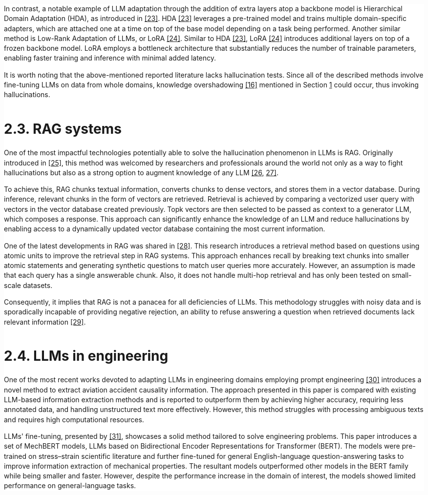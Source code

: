 In contrast, a notable example of LLM adaptation through the addition of extra layers atop a backbone model is Hierarchical Domain Adaptation (HDA), as introduced in [\[23\]](#page-8-7). HDA [\[23\]](#page-8-7) leverages a pre-trained model and trains multiple domain-specific adapters, which are attached one at a time on top of the base model depending on a task being performed. Another similar method is Low-Rank Adaptation of LLMs, or LoRA [\[24\]](#page-8-8). Similar to HDA [\[23\]](#page-8-7), LoRA [\[24\]](#page-8-8) introduces additional layers on top of a frozen backbone model. LoRA employs a bottleneck architecture that substantially reduces the number of trainable parameters, enabling faster training and inference with minimal added latency.

It is worth noting that the above-mentioned reported literature lacks hallucination tests. Since all of the described methods involve fine-tuning LLMs on data from whole domains, knowledge overshadowing [\[16\]](#page-8-0) mentioned in Section [1](#page-0-0) could occur, thus invoking hallucinations.

# <span id="page-1-1"></span>2.3. RAG systems

One of the most impactful technologies potentially able to solve the hallucination phenomenon in LLMs is RAG. Originally introduced in [\[25\]](#page-8-9), this method was welcomed by researchers and professionals around the world not only as a way to fight hallucinations but also as a strong option to augment knowledge of any LLM [\[26,](#page-8-10) [27\]](#page-8-11).

To achieve this, RAG chunks textual information, converts chunks to dense vectors, and stores them in a vector database. During inference, relevant chunks in the form of vectors are retrieved. Retrieval is achieved by comparing a vectorized user query with vectors in the vector database created previously. Topk vectors are then selected to be passed as context to a generator LLM, which composes a response. This approach can significantly enhance the knowledge of an LLM and reduce hallucinations by enabling access to a dynamically updated vector database containing the most current information.

One of the latest developments in RAG was shared in [\[28\]](#page-8-12). This research introduces a retrieval method based on questions using atomic units to improve the retrieval step in RAG systems. This approach enhances recall by breaking text chunks into smaller atomic statements and generating synthetic questions to match user queries more accurately. However, an assumption is made that each query has a single answerable chunk. Also, it does not handle multi-hop retrieval and has only been tested on small-scale datasets.

Consequently, it implies that RAG is not a panacea for all deficiencies of LLMs. This methodology struggles with noisy data and is sporadically incapable of providing negative rejection, an ability to refuse answering a question when retrieved documents lack relevant information [\[29\]](#page-8-13).

# 2.4. LLMs in engineering

One of the most recent works devoted to adapting LLMs in engineering domains employing prompt engineering [\[30\]](#page-8-14) introduces a novel method to extract aviation accident causality information. The approach presented in this paper is compared with existing LLM-based information extraction methods and is reported to outperform them by achieving higher accuracy, requiring less annotated data, and handling unstructured text more effectively. However, this method struggles with processing ambiguous texts and requires high computational resources.

LLMs' fine-tuning, presented by [\[31\]](#page-8-15), showcases a solid method tailored to solve engineering problems. This paper introduces a set of MechBERT models, LLMs based on Bidirectional Encoder Representations for Transformer (BERT). The models were pre-trained on stress–strain scientific literature and further fine-tuned for general English-language question-answering tasks to improve information extraction of mechanical properties. The resultant models outperformed other models in the BERT family while being smaller and faster. However, despite the performance increase in the domain of interest, the models showed limited performance on general-language tasks.
